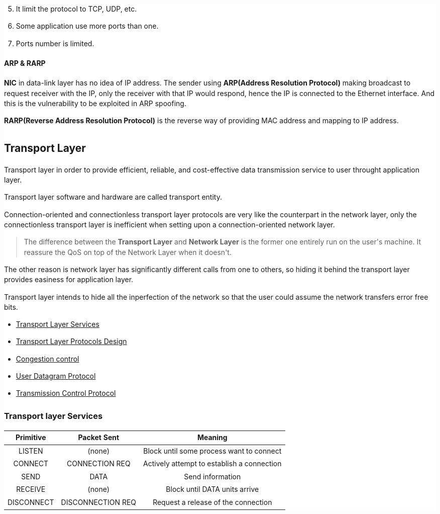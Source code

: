 5. It limit the protocol to TCP, UDP, etc.

6. Some application use more ports than one.

7. Ports number is limited.

#### ARP & RARP

**NIC** in data-link layer has no idea of IP address. The sender using **ARP(Address Resolution Protocol)** making broadcast to request receiver with the IP, only the receiver with that IP would respond, hence the IP is connected to the Ethernet interface. And this is the vulnerability to be exploited in ARP spoofing.

**RARP(Reverse Address Resolution Protocol)** is the reverse way of providing MAC address and mapping to IP address.

## Transport Layer

Transport layer in order to provide efficient, reliable, and cost-effective data transmission service to user throught application layer.

Transport layer software and hardware are called transport entity.

Connection-oriented and connectionless transport layer protocols are very like the counterpart in the network layer, only the connectionless transport layer is inefficient when setting upon a connection-oriented network layer.

> The difference between the **Transport Layer** and **Network Layer** is the former one entirely run on the user's machine. It reassure the QoS on top of the Network Layer when it doesn't.

The other reason is network layer has significantly different calls from one to others, so hiding it behind the transport layer provides easiness for application layer.

Transport layer intends to hide all the inperfection of the network so that the user could assume the network transfers error free bits.

- [Transport Layer Services](#transport-layer-services)

- [Transport Layer Protocols Design](#transport-layer-protocols)

- [Congestion control](#congestion-control)

- [User Datagram Protocol](#udp)

- [Transmission Control Protocol](#tcp)

### Transport layer Services

| Primitive | Packet Sent | Meaning |
| :---: | :---: | :---: |
| LISTEN | (none) | Block until some process want to connect |
| CONNECT | CONNECTION REQ | Actively attempt to establish a connection |
| SEND | DATA | Send information |
| RECEIVE | (none) | Block until DATA units arrive |
| DISCONNECT | DISCONNECTION REQ | Request a release of the connection |
